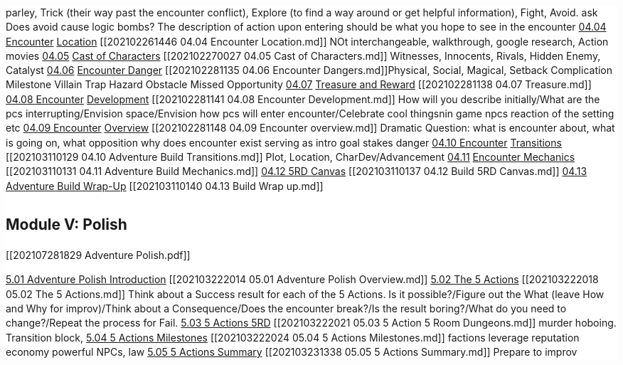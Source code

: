 parley,
Trick (their way past the encounter conflict), 
Explore (to find a way around or get helpful information), 
Fight, 
Avoid. ask Does avoid cause logic bombs? The description of action upon entering should be what you hope to see in the encounter
[04.04 Encounter](https://campaign-community.com/index.php?resources/04-04-encounter-location-mp4.177/) [Location](https://campaign-community.com/index.php?resources/04-04-encounter-location-mp4.177/) [[202102261446 04.04 Encounter Location.md]] NOt interchangeable, walkthrough, google research, Action movies
[04.05](https://campaign-community.com/index.php?resources/04-05-cast-of-characters.178/) [Cast of Characters](https://campaign-community.com/index.php?resources/04-05-cast-of-characters.178/) [[202102270027 04.05 Cast of Characters.md]] Witnesses, Innocents, Rivals, Hidden Enemy, Catalyst
[04.06](https://campaign-community.com/index.php?resources/04-06-encounter-danger.179/) [Encounter Danger](https://campaign-community.com/index.php?resources/04-06-encounter-danger.179/) [[202102281135 04.06 Encounter Dangers.md]]Physical, Social, Magical, Setback Complication Milestone Villain Trap Hazard Obstacle Missed Opportunity
[04.07](https://campaign-community.com/index.php?resources/04-07-treasure-and-reward.180/) [Treasure and Reward](https://campaign-community.com/index.php?resources/04-07-treasure-and-reward.180/) [[202102281138 04.07 Treasure.md]]
[04.08 Encounter](https://campaign-community.com/index.php?resources/04-08-encounter-development.181/) [Development](https://campaign-community.com/index.php?resources/04-08-encounter-development.181/) [[202102281141 04.08 Encounter Development.md]] How will you describe initially/What are the pcs interrupting/Envision space/Envision how pcs will enter encounter/Celebrate cool thingsnin game npcs reaction of the setting etc
[04.09 Encounter](https://campaign-community.com/index.php?resources/04-09-encounter-overview.182/) [Overview](https://campaign-community.com/index.php?resources/04-09-encounter-overview.182/) [[202102281148 04.09 Encounter overview.md]] Dramatic Question: what is encounter about, what is going on, what opposition why does encounter exist serving as intro goal stakes danger
[04.10 Encounter](https://campaign-community.com/index.php?resources/04-10-encounter-transitions.183/) [Transitions](https://campaign-community.com/index.php?resources/04-10-encounter-transitions.183/) [[202103110129 04.10 Adventure Build Transitions.md]] Plot, Location, CharDev/Advancement
[04.11](https://campaign-community.com/index.php?resources/04-11-encounter-mechanics.184/) [Encounter Mechanics](https://campaign-community.com/index.php?resources/04-11-encounter-mechanics.184/) [[202103110131 04.11 Adventure Build Mechanics.md]] 
[04.12 5RD Canvas](https://campaign-community.com/index.php?resources/04-12-5rd-canvas.186/) [[202103110137 04.12 Build 5RD Canvas.md]]
[04.13 Adventure Build Wrap-Up](https://campaign-community.com/index.php?resources/04-13-adventure-build-wrap-up.187/) [[202103110140 04.13 Build Wrap up.md]]


## Module V: Polish
[[202107281829 Adventure Polish.pdf]]


[5.01 Adventure Polish Introduction](https://campaign-community.com/index.php?resources/5-01-adventure-polish-introduction.188/) [[202103222014 05.01 Adventure Polish Overview.md]]
[5.02 The 5 Actions](https://campaign-community.com/index.php?resources/5-02-the-5-actions.189/) [[202103222018 05.02 The 5 Actions.md]] Think about a Success result for each of the 5 Actions. Is it possible?/Figure out the What (leave How and Why for improv)/Think about a Consequence/Does the encounter break?/Is the result boring?/What do you need to change?/Repeat the process for Fail.
[5.03 5 Actions 5RD](https://campaign-community.com/index.php?resources/5-03-5-actions-5rd.190/) [[202103222021 05.03 5 Action 5 Room Dungeons.md]] murder hoboing. Transition block,
[5.04 5 Actions Milestones](https://campaign-community.com/index.php?resources/5-04-5-actions-milestones.191/) [[202103222024 05.04 5 Actions Milestones.md]] factions leverage reputation economy powerful NPCs, law
[5.05 5 Actions Summary](https://campaign-community.com/index.php?resources/5-05-5-actions-summary.192/) [[202103231338 05.05 5 Actions Summary.md]] Prepare to improv
